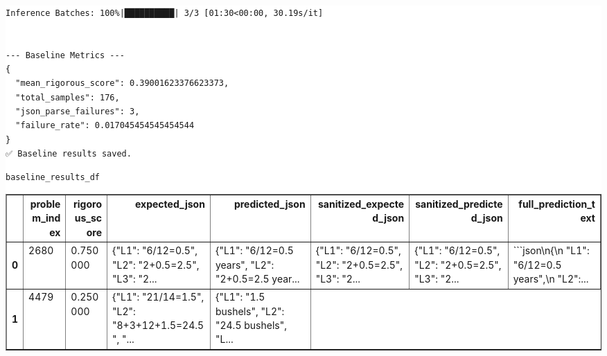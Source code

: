 
    Inference Batches: 100%|██████████| 3/3 [01:30<00:00, 30.19s/it]

    
    --- Baseline Metrics ---
    {
      "mean_rigorous_score": 0.39001623376623373,
      "total_samples": 176,
      "json_parse_failures": 3,
      "failure_rate": 0.017045454545454544
    }
    ✅ Baseline results saved.


    



```python
baseline_results_df
```





  <div id="df-9b31306c-8404-47d5-9c67-cde9293dde34" class="colab-df-container">
    <div>
<style scoped>
    .dataframe tbody tr th:only-of-type {
        vertical-align: middle;
    }

    .dataframe tbody tr th {
        vertical-align: top;
    }

    .dataframe thead th {
        text-align: right;
    }
</style>
<table border="1" class="dataframe">
  <thead>
    <tr style="text-align: right;">
      <th></th>
      <th>problem_index</th>
      <th>rigorous_score</th>
      <th>expected_json</th>
      <th>predicted_json</th>
      <th>sanitized_expected_json</th>
      <th>sanitized_predicted_json</th>
      <th>full_prediction_text</th>
    </tr>
  </thead>
  <tbody>
    <tr>
      <th>0</th>
      <td>2680</td>
      <td>0.750000</td>
      <td>{"L1": "6/12=0.5", "L2": "2+0.5=2.5", "L3": "2...</td>
      <td>{"L1": "6/12=0.5 years", "L2": "2+0.5=2.5 year...</td>
      <td>{"L1": "6/12=0.5", "L2": "2+0.5=2.5", "L3": "2...</td>
      <td>{"L1": "6/12=0.5", "L2": "2+0.5=2.5", "L3": "2...</td>
      <td>```json\n{\n  "L1": "6/12=0.5 years",\n  "L2":...</td>
    </tr>
    <tr>
      <th>1</th>
      <td>4479</td>
      <td>0.250000</td>
      <td>{"L1": "21/14=1.5", "L2": "8+3+12+1.5=24.5", "...</td>
      <td>{"L1": "1.5 bushels", "L2": "24.5 bushels", "L...</td>